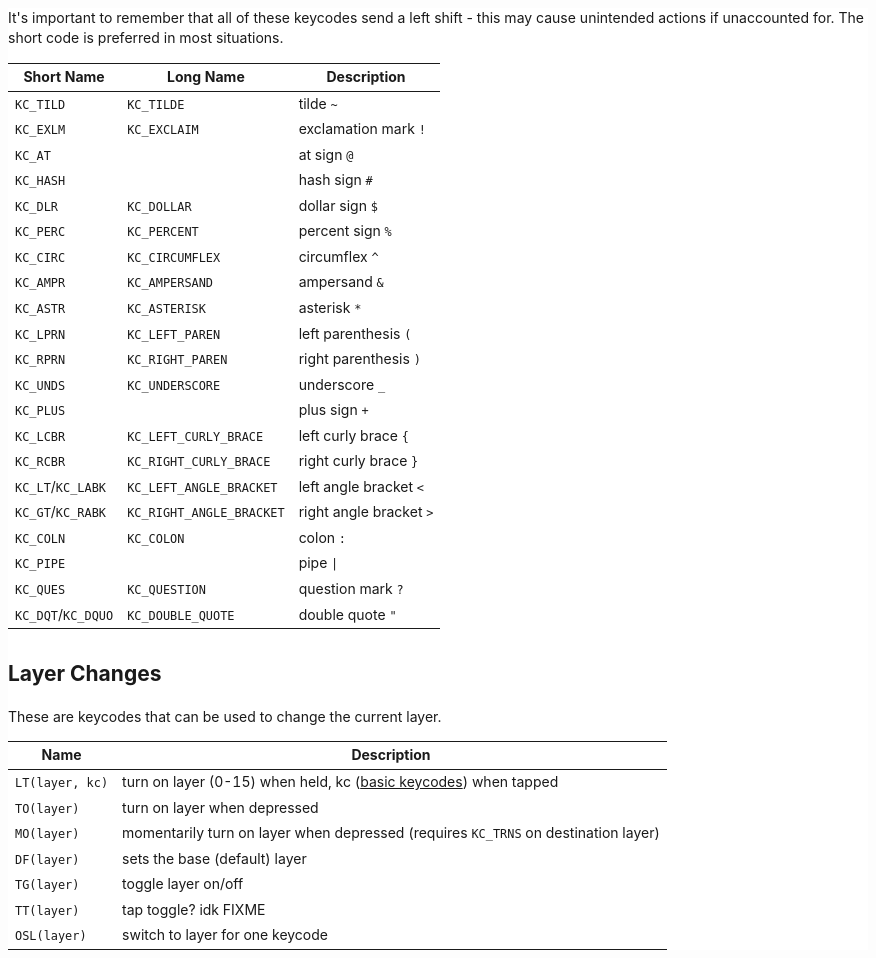 It's important to remember that all of these keycodes send a left shift - this may cause unintended actions if unaccounted for. The short code is preferred in most situations.

|Short Name|Long Name|Description|
|----------|---------|-----------|
|`KC_TILD`|`KC_TILDE`|tilde `~`|
|`KC_EXLM`|`KC_EXCLAIM`|exclamation mark `!`|
|`KC_AT`||at sign `@`|
|`KC_HASH`||hash sign `#`|
|`KC_DLR`|`KC_DOLLAR`|dollar sign `$`|
|`KC_PERC`|`KC_PERCENT`|percent sign `%`|
|`KC_CIRC`|`KC_CIRCUMFLEX`|circumflex `^`|
|`KC_AMPR`|`KC_AMPERSAND`|ampersand `&`|
|`KC_ASTR`|`KC_ASTERISK`|asterisk `*`|
|`KC_LPRN`|`KC_LEFT_PAREN`|left parenthesis `(`|
|`KC_RPRN`|`KC_RIGHT_PAREN`|right parenthesis `)`|
|`KC_UNDS`|`KC_UNDERSCORE`|underscore `_`|
|`KC_PLUS`||plus sign `+`|
|`KC_LCBR`|`KC_LEFT_CURLY_BRACE`|left curly brace `{`|
|`KC_RCBR`|`KC_RIGHT_CURLY_BRACE`|right curly brace `}`|
|`KC_LT`/`KC_LABK`|`KC_LEFT_ANGLE_BRACKET`|left angle bracket `<`|
|`KC_GT`/`KC_RABK`|`KC_RIGHT_ANGLE_BRACKET`|right angle bracket `>`|
|`KC_COLN`|`KC_COLON`|colon `:`|
|`KC_PIPE`||pipe `\|`|
|`KC_QUES`|`KC_QUESTION`|question mark `?`|
|`KC_DQT`/`KC_DQUO`|`KC_DOUBLE_QUOTE`|double quote `"`|

## Layer Changes

These are keycodes that can be used to change the current layer.

|Name|Description|
|----|-----------|
|`LT(layer, kc)`|turn on layer (0-15) when held, kc ([basic keycodes](basic_keycodes.md)) when tapped|
|`TO(layer)`|turn on layer when depressed|
|`MO(layer)`|momentarily turn on layer when depressed (requires `KC_TRNS` on destination layer)|
|`DF(layer)`|sets the base (default) layer|
|`TG(layer)`|toggle layer on/off|
|`TT(layer)`|tap toggle? idk FIXME|
|`OSL(layer)`|switch to layer for one keycode|
